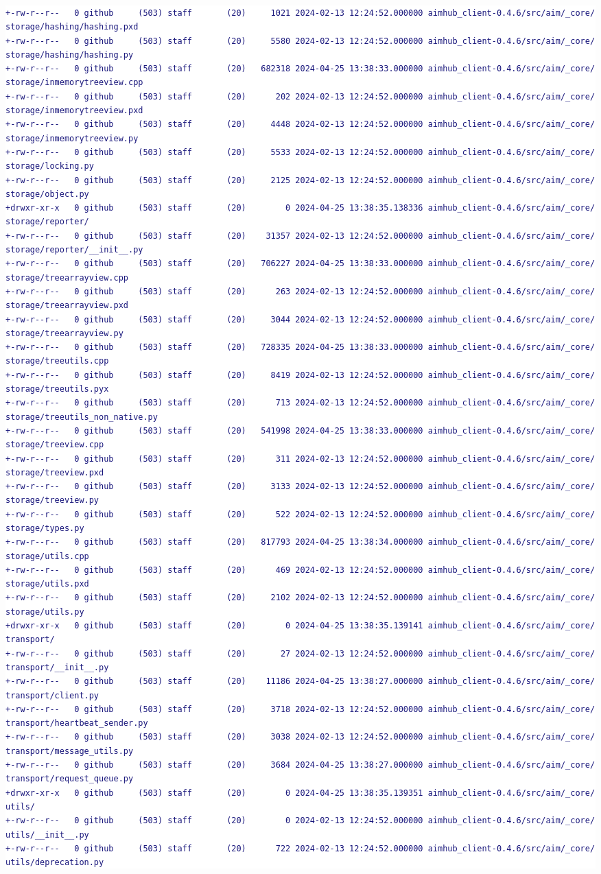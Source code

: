 ```diff
+-rw-r--r--   0 github     (503) staff       (20)     1021 2024-02-13 12:24:52.000000 aimhub_client-0.4.6/src/aim/_core/storage/hashing/hashing.pxd
+-rw-r--r--   0 github     (503) staff       (20)     5580 2024-02-13 12:24:52.000000 aimhub_client-0.4.6/src/aim/_core/storage/hashing/hashing.py
+-rw-r--r--   0 github     (503) staff       (20)   682318 2024-04-25 13:38:33.000000 aimhub_client-0.4.6/src/aim/_core/storage/inmemorytreeview.cpp
+-rw-r--r--   0 github     (503) staff       (20)      202 2024-02-13 12:24:52.000000 aimhub_client-0.4.6/src/aim/_core/storage/inmemorytreeview.pxd
+-rw-r--r--   0 github     (503) staff       (20)     4448 2024-02-13 12:24:52.000000 aimhub_client-0.4.6/src/aim/_core/storage/inmemorytreeview.py
+-rw-r--r--   0 github     (503) staff       (20)     5533 2024-02-13 12:24:52.000000 aimhub_client-0.4.6/src/aim/_core/storage/locking.py
+-rw-r--r--   0 github     (503) staff       (20)     2125 2024-02-13 12:24:52.000000 aimhub_client-0.4.6/src/aim/_core/storage/object.py
+drwxr-xr-x   0 github     (503) staff       (20)        0 2024-04-25 13:38:35.138336 aimhub_client-0.4.6/src/aim/_core/storage/reporter/
+-rw-r--r--   0 github     (503) staff       (20)    31357 2024-02-13 12:24:52.000000 aimhub_client-0.4.6/src/aim/_core/storage/reporter/__init__.py
+-rw-r--r--   0 github     (503) staff       (20)   706227 2024-04-25 13:38:33.000000 aimhub_client-0.4.6/src/aim/_core/storage/treearrayview.cpp
+-rw-r--r--   0 github     (503) staff       (20)      263 2024-02-13 12:24:52.000000 aimhub_client-0.4.6/src/aim/_core/storage/treearrayview.pxd
+-rw-r--r--   0 github     (503) staff       (20)     3044 2024-02-13 12:24:52.000000 aimhub_client-0.4.6/src/aim/_core/storage/treearrayview.py
+-rw-r--r--   0 github     (503) staff       (20)   728335 2024-04-25 13:38:33.000000 aimhub_client-0.4.6/src/aim/_core/storage/treeutils.cpp
+-rw-r--r--   0 github     (503) staff       (20)     8419 2024-02-13 12:24:52.000000 aimhub_client-0.4.6/src/aim/_core/storage/treeutils.pyx
+-rw-r--r--   0 github     (503) staff       (20)      713 2024-02-13 12:24:52.000000 aimhub_client-0.4.6/src/aim/_core/storage/treeutils_non_native.py
+-rw-r--r--   0 github     (503) staff       (20)   541998 2024-04-25 13:38:33.000000 aimhub_client-0.4.6/src/aim/_core/storage/treeview.cpp
+-rw-r--r--   0 github     (503) staff       (20)      311 2024-02-13 12:24:52.000000 aimhub_client-0.4.6/src/aim/_core/storage/treeview.pxd
+-rw-r--r--   0 github     (503) staff       (20)     3133 2024-02-13 12:24:52.000000 aimhub_client-0.4.6/src/aim/_core/storage/treeview.py
+-rw-r--r--   0 github     (503) staff       (20)      522 2024-02-13 12:24:52.000000 aimhub_client-0.4.6/src/aim/_core/storage/types.py
+-rw-r--r--   0 github     (503) staff       (20)   817793 2024-04-25 13:38:34.000000 aimhub_client-0.4.6/src/aim/_core/storage/utils.cpp
+-rw-r--r--   0 github     (503) staff       (20)      469 2024-02-13 12:24:52.000000 aimhub_client-0.4.6/src/aim/_core/storage/utils.pxd
+-rw-r--r--   0 github     (503) staff       (20)     2102 2024-02-13 12:24:52.000000 aimhub_client-0.4.6/src/aim/_core/storage/utils.py
+drwxr-xr-x   0 github     (503) staff       (20)        0 2024-04-25 13:38:35.139141 aimhub_client-0.4.6/src/aim/_core/transport/
+-rw-r--r--   0 github     (503) staff       (20)       27 2024-02-13 12:24:52.000000 aimhub_client-0.4.6/src/aim/_core/transport/__init__.py
+-rw-r--r--   0 github     (503) staff       (20)    11186 2024-04-25 13:38:27.000000 aimhub_client-0.4.6/src/aim/_core/transport/client.py
+-rw-r--r--   0 github     (503) staff       (20)     3718 2024-02-13 12:24:52.000000 aimhub_client-0.4.6/src/aim/_core/transport/heartbeat_sender.py
+-rw-r--r--   0 github     (503) staff       (20)     3038 2024-02-13 12:24:52.000000 aimhub_client-0.4.6/src/aim/_core/transport/message_utils.py
+-rw-r--r--   0 github     (503) staff       (20)     3684 2024-04-25 13:38:27.000000 aimhub_client-0.4.6/src/aim/_core/transport/request_queue.py
+drwxr-xr-x   0 github     (503) staff       (20)        0 2024-04-25 13:38:35.139351 aimhub_client-0.4.6/src/aim/_core/utils/
+-rw-r--r--   0 github     (503) staff       (20)        0 2024-02-13 12:24:52.000000 aimhub_client-0.4.6/src/aim/_core/utils/__init__.py
+-rw-r--r--   0 github     (503) staff       (20)      722 2024-02-13 12:24:52.000000 aimhub_client-0.4.6/src/aim/_core/utils/deprecation.py
```